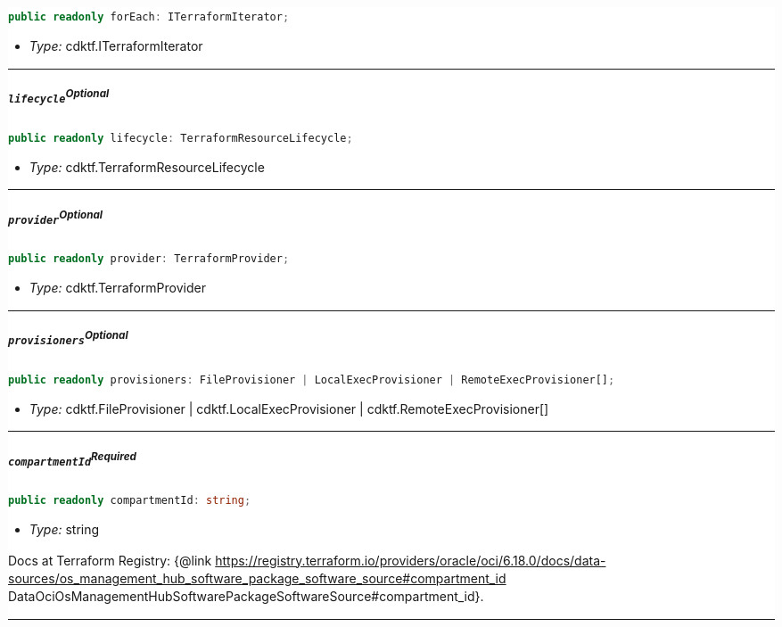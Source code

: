 ```typescript
public readonly forEach: ITerraformIterator;
```

- *Type:* cdktf.ITerraformIterator

---

##### `lifecycle`<sup>Optional</sup> <a name="lifecycle" id="rhizo-co-terraform-provider-oci.dataOciOsManagementHubSoftwarePackageSoftwareSource.DataOciOsManagementHubSoftwarePackageSoftwareSourceConfig.property.lifecycle"></a>

```typescript
public readonly lifecycle: TerraformResourceLifecycle;
```

- *Type:* cdktf.TerraformResourceLifecycle

---

##### `provider`<sup>Optional</sup> <a name="provider" id="rhizo-co-terraform-provider-oci.dataOciOsManagementHubSoftwarePackageSoftwareSource.DataOciOsManagementHubSoftwarePackageSoftwareSourceConfig.property.provider"></a>

```typescript
public readonly provider: TerraformProvider;
```

- *Type:* cdktf.TerraformProvider

---

##### `provisioners`<sup>Optional</sup> <a name="provisioners" id="rhizo-co-terraform-provider-oci.dataOciOsManagementHubSoftwarePackageSoftwareSource.DataOciOsManagementHubSoftwarePackageSoftwareSourceConfig.property.provisioners"></a>

```typescript
public readonly provisioners: FileProvisioner | LocalExecProvisioner | RemoteExecProvisioner[];
```

- *Type:* cdktf.FileProvisioner | cdktf.LocalExecProvisioner | cdktf.RemoteExecProvisioner[]

---

##### `compartmentId`<sup>Required</sup> <a name="compartmentId" id="rhizo-co-terraform-provider-oci.dataOciOsManagementHubSoftwarePackageSoftwareSource.DataOciOsManagementHubSoftwarePackageSoftwareSourceConfig.property.compartmentId"></a>

```typescript
public readonly compartmentId: string;
```

- *Type:* string

Docs at Terraform Registry: {@link https://registry.terraform.io/providers/oracle/oci/6.18.0/docs/data-sources/os_management_hub_software_package_software_source#compartment_id DataOciOsManagementHubSoftwarePackageSoftwareSource#compartment_id}.

---